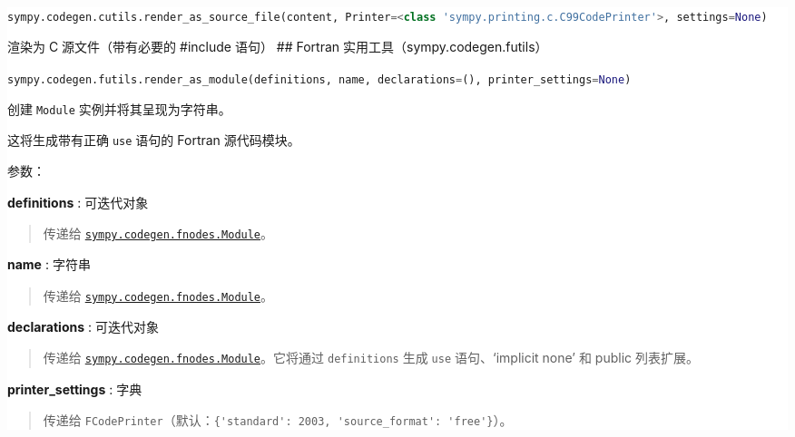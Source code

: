 ```py
sympy.codegen.cutils.render_as_source_file(content, Printer=<class 'sympy.printing.c.C99CodePrinter'>, settings=None)
```

渲染为 C 源文件（带有必要的 #include 语句）  ## Fortran 实用工具（sympy.codegen.futils）

```py
sympy.codegen.futils.render_as_module(definitions, name, declarations=(), printer_settings=None)
```

创建 `Module` 实例并将其呈现为字符串。

这将生成带有正确 `use` 语句的 Fortran 源代码模块。

参数：

**definitions** : 可迭代对象

> 传递给 [`sympy.codegen.fnodes.Module`](#sympy.codegen.fnodes.Module "sympy.codegen.fnodes.Module")。

**name** : 字符串

> 传递给 [`sympy.codegen.fnodes.Module`](#sympy.codegen.fnodes.Module "sympy.codegen.fnodes.Module")。

**declarations** : 可迭代对象

> 传递给 [`sympy.codegen.fnodes.Module`](#sympy.codegen.fnodes.Module "sympy.codegen.fnodes.Module")。它将通过 `definitions` 生成 `use` 语句、‘implicit none’ 和 public 列表扩展。

**printer_settings** : 字典

> 传递给 `FCodePrinter`（默认：`{'standard': 2003, 'source_format': 'free'}`）。
